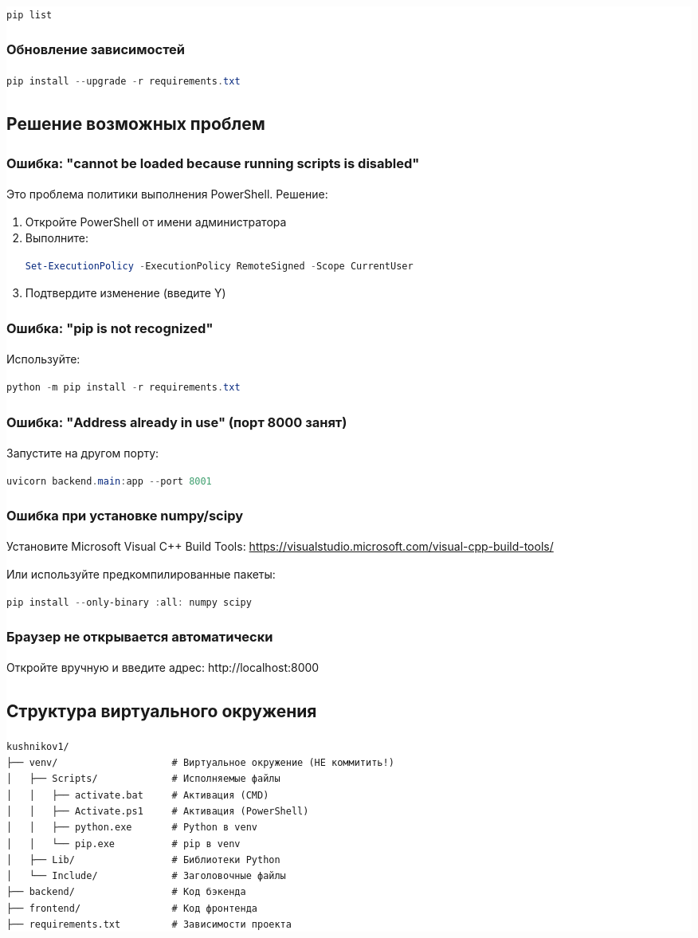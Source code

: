 ```powershell
pip list
```

### Обновление зависимостей

```powershell
pip install --upgrade -r requirements.txt
```

## Решение возможных проблем

### Ошибка: "cannot be loaded because running scripts is disabled"

Это проблема политики выполнения PowerShell. Решение:

1. Откройте PowerShell от имени администратора
2. Выполните:
   ```powershell
   Set-ExecutionPolicy -ExecutionPolicy RemoteSigned -Scope CurrentUser
   ```
3. Подтвердите изменение (введите Y)

### Ошибка: "pip is not recognized"

Используйте:
```powershell
python -m pip install -r requirements.txt
```

### Ошибка: "Address already in use" (порт 8000 занят)

Запустите на другом порту:
```powershell
uvicorn backend.main:app --port 8001
```

### Ошибка при установке numpy/scipy

Установите Microsoft Visual C++ Build Tools:
https://visualstudio.microsoft.com/visual-cpp-build-tools/

Или используйте предкомпилированные пакеты:
```powershell
pip install --only-binary :all: numpy scipy
```

### Браузер не открывается автоматически

Откройте вручную и введите адрес: http://localhost:8000

## Структура виртуального окружения

```
kushnikov1/
├── venv/                    # Виртуальное окружение (НЕ коммитить!)
│   ├── Scripts/             # Исполняемые файлы
│   │   ├── activate.bat     # Активация (CMD)
│   │   ├── Activate.ps1     # Активация (PowerShell)
│   │   ├── python.exe       # Python в venv
│   │   └── pip.exe          # pip в venv
│   ├── Lib/                 # Библиотеки Python
│   └── Include/             # Заголовочные файлы
├── backend/                 # Код бэкенда
├── frontend/                # Код фронтенда
├── requirements.txt         # Зависимости проекта
```
